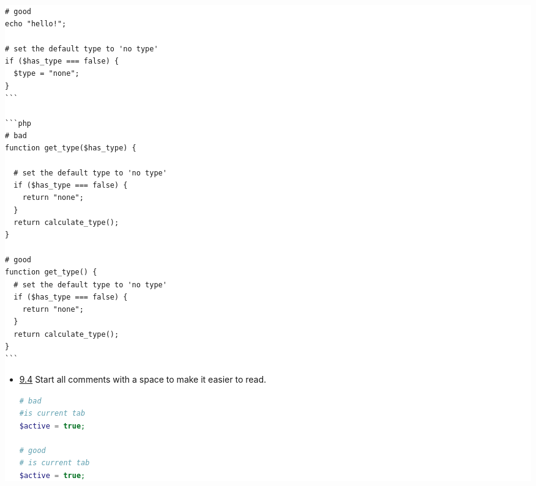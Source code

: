     # good
    echo "hello!";

    # set the default type to 'no type'
    if ($has_type === false) {
      $type = "none";
    }
    ```

    ```php
    # bad
    function get_type($has_type) {

      # set the default type to 'no type'
      if ($has_type === false) {
        return "none";
      }
      return calculate_type();
    }    

    # good
    function get_type() {
      # set the default type to 'no type'
      if ($has_type === false) {
        return "none";
      }
      return calculate_type();
    }
    ```

  <a name="comments-spaces"></a><a name="9.4"></a>
  - [9.4](#comments-spaces) Start all comments with a space to make it easier to read.

    ```php
    # bad
    #is current tab
    $active = true;

    # good
    # is current tab
    $active = true;
    ```
